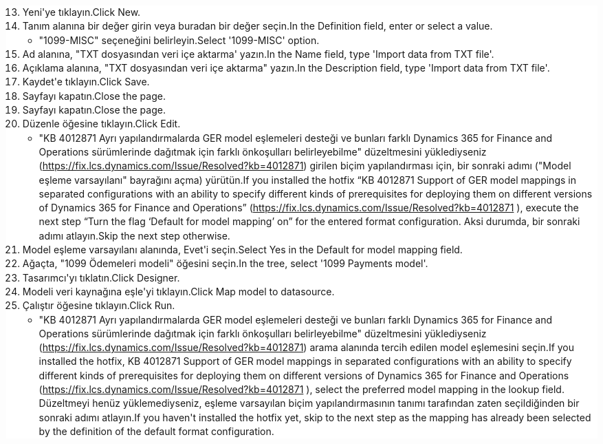 13. <span data-ttu-id="fdc0b-277">Yeni'ye tıklayın.</span><span class="sxs-lookup"><span data-stu-id="fdc0b-277">Click New.</span></span>
14. <span data-ttu-id="fdc0b-278">Tanım alanına bir değer girin veya buradan bir değer seçin.</span><span class="sxs-lookup"><span data-stu-id="fdc0b-278">In the Definition field, enter or select a value.</span></span>
    * <span data-ttu-id="fdc0b-279">"1099-MISC" seçeneğini belirleyin.</span><span class="sxs-lookup"><span data-stu-id="fdc0b-279">Select '1099-MISC' option.</span></span>  
15. <span data-ttu-id="fdc0b-280">Ad alanına, "TXT dosyasından veri içe aktarma' yazın.</span><span class="sxs-lookup"><span data-stu-id="fdc0b-280">In the Name field, type 'Import data from TXT file'.</span></span>
16. <span data-ttu-id="fdc0b-281">Açıklama alanına, "TXT dosyasından veri içe aktarma" yazın.</span><span class="sxs-lookup"><span data-stu-id="fdc0b-281">In the Description field, type 'Import data from TXT file'.</span></span>
17. <span data-ttu-id="fdc0b-282">Kaydet'e tıklayın.</span><span class="sxs-lookup"><span data-stu-id="fdc0b-282">Click Save.</span></span>
18. <span data-ttu-id="fdc0b-283">Sayfayı kapatın.</span><span class="sxs-lookup"><span data-stu-id="fdc0b-283">Close the page.</span></span>
19. <span data-ttu-id="fdc0b-284">Sayfayı kapatın.</span><span class="sxs-lookup"><span data-stu-id="fdc0b-284">Close the page.</span></span>
20. <span data-ttu-id="fdc0b-285">Düzenle öğesine tıklayın.</span><span class="sxs-lookup"><span data-stu-id="fdc0b-285">Click Edit.</span></span>
    * <span data-ttu-id="fdc0b-286">"KB 4012871 Ayrı yapılandırmalarda GER model eşlemeleri desteği ve bunları farklı Dynamics 365 for Finance and Operations sürümlerinde dağıtmak için farklı önkoşulları belirleyebilme" düzeltmesini yüklediyseniz (https://fix.lcs.dynamics.com/Issue/Resolved?kb=4012871) girilen biçim yapılandırması için, bir sonraki adımı ("Model eşleme varsayılanı" bayrağını açma) yürütün.</span><span class="sxs-lookup"><span data-stu-id="fdc0b-286">If you installed the hotfix “KB 4012871 Support of GER model mappings in separated configurations with an ability to specify different kinds of prerequisites for deploying them on different versions of Dynamics 365 for Finance and Operations” (https://fix.lcs.dynamics.com/Issue/Resolved?kb=4012871 ), execute the next step “Turn the flag ‘Default for model mapping’ on” for the entered format configuration.</span></span> <span data-ttu-id="fdc0b-287">Aksi durumda, bir sonraki adımı atlayın.</span><span class="sxs-lookup"><span data-stu-id="fdc0b-287">Skip the next step otherwise.</span></span>  
21. <span data-ttu-id="fdc0b-288">Model eşleme varsayılanı alanında, Evet'i seçin.</span><span class="sxs-lookup"><span data-stu-id="fdc0b-288">Select Yes in the Default for model mapping field.</span></span>
22. <span data-ttu-id="fdc0b-289">Ağaçta, "1099 Ödemeleri modeli" öğesini seçin.</span><span class="sxs-lookup"><span data-stu-id="fdc0b-289">In the tree, select '1099 Payments model'.</span></span>
23. <span data-ttu-id="fdc0b-290">Tasarımcı'yı tıklatın.</span><span class="sxs-lookup"><span data-stu-id="fdc0b-290">Click Designer.</span></span>
24. <span data-ttu-id="fdc0b-291">Modeli veri kaynağına eşle'yi tıklayın.</span><span class="sxs-lookup"><span data-stu-id="fdc0b-291">Click Map model to datasource.</span></span>
25. <span data-ttu-id="fdc0b-292">Çalıştır öğesine tıklayın.</span><span class="sxs-lookup"><span data-stu-id="fdc0b-292">Click Run.</span></span>
    * <span data-ttu-id="fdc0b-293">"KB 4012871 Ayrı yapılandırmalarda GER model eşlemeleri desteği ve bunları farklı Dynamics 365 for Finance and Operations sürümlerinde dağıtmak için farklı önkoşulları belirleyebilme" düzeltmesini yüklediyseniz (https://fix.lcs.dynamics.com/Issue/Resolved?kb=4012871) arama alanında tercih edilen model eşlemesini seçin.</span><span class="sxs-lookup"><span data-stu-id="fdc0b-293">If you installed the hotfix, KB 4012871 Support of GER model mappings in separated configurations with an ability to specify different kinds of prerequisites for deploying them on different versions of Dynamics 365 for Finance and Operations (https://fix.lcs.dynamics.com/Issue/Resolved?kb=4012871 ), select the preferred model mapping in the lookup field.</span></span> <span data-ttu-id="fdc0b-294">Düzeltmeyi henüz yüklemediyseniz, eşleme varsayılan biçim yapılandırmasının tanımı tarafından zaten seçildiğinden bir sonraki adımı atlayın.</span><span class="sxs-lookup"><span data-stu-id="fdc0b-294">If you haven't installed the hotfix yet, skip to the next step as the mapping has already been selected by the definition of the default format configuration.</span></span>  